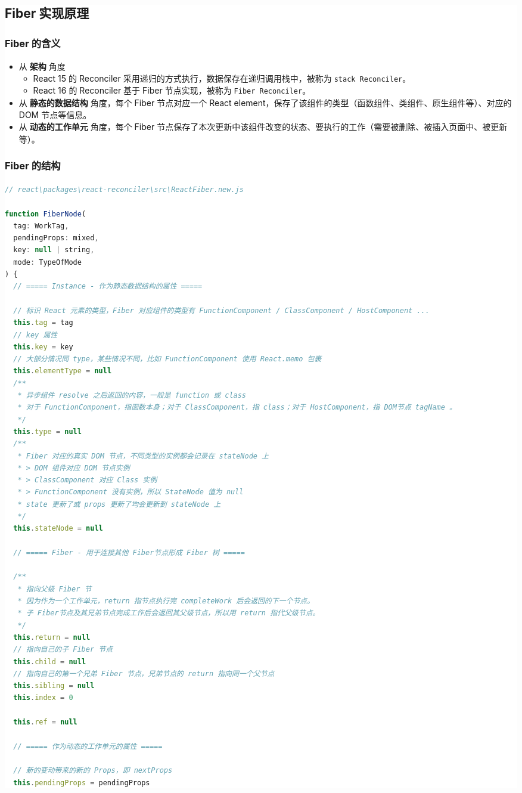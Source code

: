 ## Fiber 实现原理

### Fiber 的含义

- 从 **架构** 角度
  - React 15 的 Reconciler 采用递归的方式执行，数据保存在递归调用栈中，被称为 `stack Reconciler`。
  - React 16 的 Reconciler 基于 Fiber 节点实现，被称为 `Fiber Reconciler`。
- 从 **静态的数据结构** 角度，每个 Fiber 节点对应一个 React element，保存了该组件的类型（函数组件、类组件、原生组件等）、对应的 DOM 节点等信息。
- 从 **动态的工作单元** 角度，每个 Fiber 节点保存了本次更新中该组件改变的状态、要执行的工作（需要被删除、被插入页面中、被更新等）。

### Fiber 的结构

```js
// react\packages\react-reconciler\src\ReactFiber.new.js

function FiberNode(
  tag: WorkTag,
  pendingProps: mixed,
  key: null | string,
  mode: TypeOfMode
) {
  // ===== Instance - 作为静态数据结构的属性 =====

  // 标识 React 元素的类型，Fiber 对应组件的类型有 FunctionComponent / ClassComponent / HostComponent ...
  this.tag = tag
  // key 属性
  this.key = key
  // 大部分情况同 type，某些情况不同，比如 FunctionComponent 使用 React.memo 包裹
  this.elementType = null
  /**
   * 异步组件 resolve 之后返回的内容，一般是 function 或 class
   * 对于 FunctionComponent，指函数本身；对于 ClassComponent，指 class；对于 HostComponent，指 DOM节点 tagName 。
   */
  this.type = null
  /**
   * Fiber 对应的真实 DOM 节点，不同类型的实例都会记录在 stateNode 上
   * > DOM 组件对应 DOM 节点实例
   * > ClassComponent 对应 Class 实例
   * > FunctionComponent 没有实例，所以 StateNode 值为 null
   * state 更新了或 props 更新了均会更新到 stateNode 上
   */
  this.stateNode = null

  // ===== Fiber - 用于连接其他 Fiber节点形成 Fiber 树 =====

  /**
   * 指向父级 Fiber 节
   * 因为作为一个工作单元，return 指节点执行完 completeWork 后会返回的下一个节点。
   * 子 Fiber节点及其兄弟节点完成工作后会返回其父级节点，所以用 return 指代父级节点。
   */
  this.return = null
  // 指向自己的子 Fiber 节点
  this.child = null
  // 指向自己的第一个兄弟 Fiber 节点，兄弟节点的 return 指向同一个父节点
  this.sibling = null
  this.index = 0

  this.ref = null

  // ===== 作为动态的工作单元的属性 =====

  // 新的变动带来的新的 Props，即 nextProps
  this.pendingProps = pendingProps
```